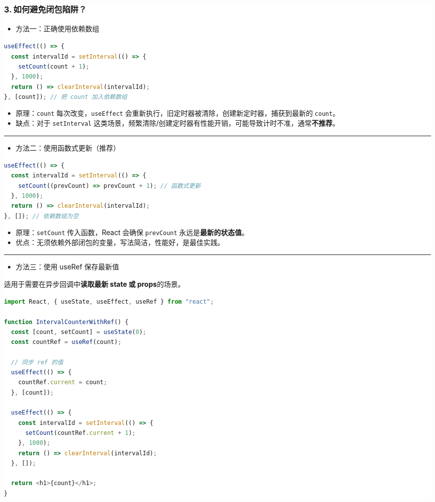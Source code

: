 
### 3. 如何避免闭包陷阱？

- 方法一：正确使用依赖数组

```javascript
useEffect(() => {
  const intervalId = setInterval(() => {
    setCount(count + 1);
  }, 1000);
  return () => clearInterval(intervalId);
}, [count]); // 把 count 加入依赖数组
```

- 原理：`count` 每次改变，`useEffect` 会重新执行，旧定时器被清除，创建新定时器，捕获到最新的 `count`。
- 缺点：对于 `setInterval` 这类场景，频繁清除/创建定时器有性能开销，可能导致计时不准，通常**不推荐**。

---

- 方法二：使用函数式更新（推荐）

```javascript
useEffect(() => {
  const intervalId = setInterval(() => {
    setCount((prevCount) => prevCount + 1); // 函数式更新
  }, 1000);
  return () => clearInterval(intervalId);
}, []); // 依赖数组为空
```

- 原理：`setCount` 传入函数，React 会确保 `prevCount` 永远是**最新的状态值**。
- 优点：无须依赖外部闭包的变量，写法简洁，性能好，是最佳实践。

---

- 方法三：使用 useRef 保存最新值

适用于需要在异步回调中**读取最新 state 或 props**的场景。

```javascript
import React, { useState, useEffect, useRef } from "react";

function IntervalCounterWithRef() {
  const [count, setCount] = useState(0);
  const countRef = useRef(count);

  // 同步 ref 的值
  useEffect(() => {
    countRef.current = count;
  }, [count]);

  useEffect(() => {
    const intervalId = setInterval(() => {
      setCount(countRef.current + 1);
    }, 1000);
    return () => clearInterval(intervalId);
  }, []);

  return <h1>{count}</h1>;
}
```
